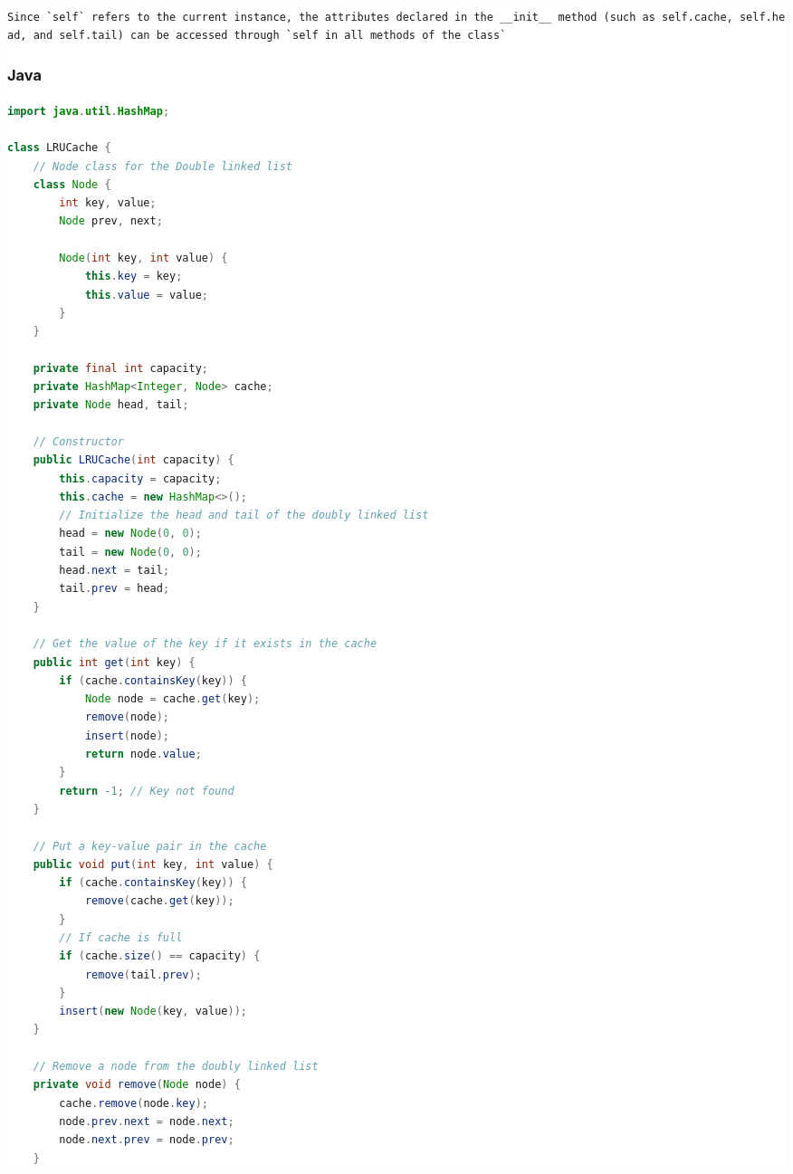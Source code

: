     Since `self` refers to the current instance, the attributes declared in the __init__ method (such as self.cache, self.head, and self.tail) can be accessed through `self in all methods of the class`

### Java

```java
import java.util.HashMap;

class LRUCache {
    // Node class for the Double linked list
    class Node {
        int key, value;
        Node prev, next;

        Node(int key, int value) {
            this.key = key;
            this.value = value;
        }
    }

    private final int capacity;
    private HashMap<Integer, Node> cache;
    private Node head, tail;

    // Constructor
    public LRUCache(int capacity) {
        this.capacity = capacity;
        this.cache = new HashMap<>();
        // Initialize the head and tail of the doubly linked list
        head = new Node(0, 0);
        tail = new Node(0, 0);
        head.next = tail;
        tail.prev = head;
    }

    // Get the value of the key if it exists in the cache
    public int get(int key) {
        if (cache.containsKey(key)) {
            Node node = cache.get(key);
            remove(node);
            insert(node);
            return node.value;
        }
        return -1; // Key not found
    }

    // Put a key-value pair in the cache
    public void put(int key, int value) {
        if (cache.containsKey(key)) {
            remove(cache.get(key));
        }
        // If cache is full
        if (cache.size() == capacity) {
            remove(tail.prev);
        }
        insert(new Node(key, value));
    }

    // Remove a node from the doubly linked list
    private void remove(Node node) {
        cache.remove(node.key);
        node.prev.next = node.next;
        node.next.prev = node.prev;
    }
```